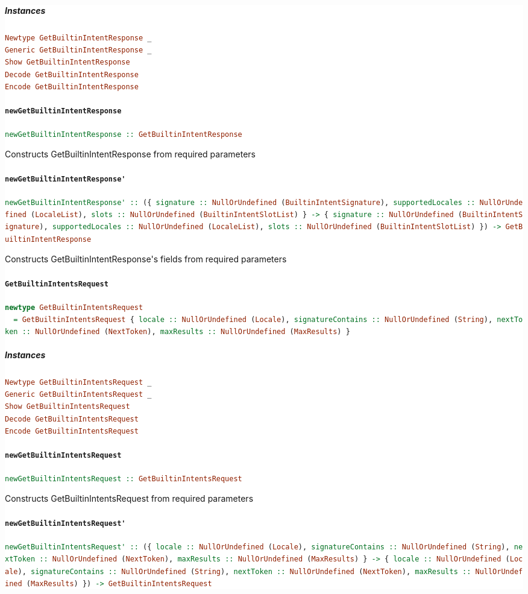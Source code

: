 ##### Instances
``` purescript
Newtype GetBuiltinIntentResponse _
Generic GetBuiltinIntentResponse _
Show GetBuiltinIntentResponse
Decode GetBuiltinIntentResponse
Encode GetBuiltinIntentResponse
```

#### `newGetBuiltinIntentResponse`

``` purescript
newGetBuiltinIntentResponse :: GetBuiltinIntentResponse
```

Constructs GetBuiltinIntentResponse from required parameters

#### `newGetBuiltinIntentResponse'`

``` purescript
newGetBuiltinIntentResponse' :: ({ signature :: NullOrUndefined (BuiltinIntentSignature), supportedLocales :: NullOrUndefined (LocaleList), slots :: NullOrUndefined (BuiltinIntentSlotList) } -> { signature :: NullOrUndefined (BuiltinIntentSignature), supportedLocales :: NullOrUndefined (LocaleList), slots :: NullOrUndefined (BuiltinIntentSlotList) }) -> GetBuiltinIntentResponse
```

Constructs GetBuiltinIntentResponse's fields from required parameters

#### `GetBuiltinIntentsRequest`

``` purescript
newtype GetBuiltinIntentsRequest
  = GetBuiltinIntentsRequest { locale :: NullOrUndefined (Locale), signatureContains :: NullOrUndefined (String), nextToken :: NullOrUndefined (NextToken), maxResults :: NullOrUndefined (MaxResults) }
```

##### Instances
``` purescript
Newtype GetBuiltinIntentsRequest _
Generic GetBuiltinIntentsRequest _
Show GetBuiltinIntentsRequest
Decode GetBuiltinIntentsRequest
Encode GetBuiltinIntentsRequest
```

#### `newGetBuiltinIntentsRequest`

``` purescript
newGetBuiltinIntentsRequest :: GetBuiltinIntentsRequest
```

Constructs GetBuiltinIntentsRequest from required parameters

#### `newGetBuiltinIntentsRequest'`

``` purescript
newGetBuiltinIntentsRequest' :: ({ locale :: NullOrUndefined (Locale), signatureContains :: NullOrUndefined (String), nextToken :: NullOrUndefined (NextToken), maxResults :: NullOrUndefined (MaxResults) } -> { locale :: NullOrUndefined (Locale), signatureContains :: NullOrUndefined (String), nextToken :: NullOrUndefined (NextToken), maxResults :: NullOrUndefined (MaxResults) }) -> GetBuiltinIntentsRequest
```
